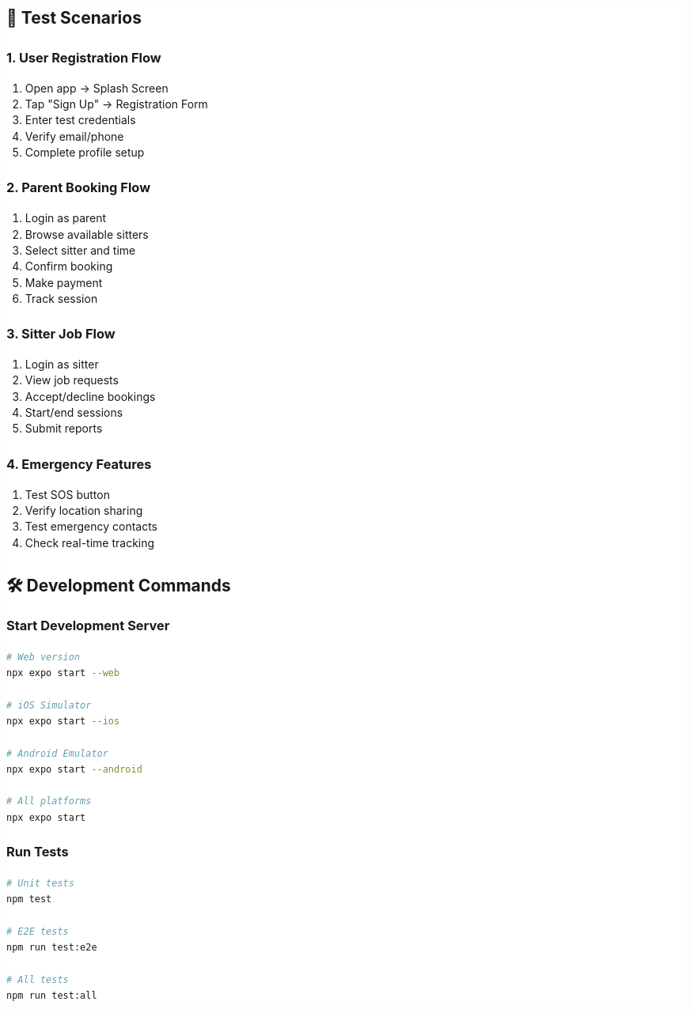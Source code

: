 ## 🧪 **Test Scenarios**

### **1. User Registration Flow**
1. Open app → Splash Screen
2. Tap "Sign Up" → Registration Form
3. Enter test credentials
4. Verify email/phone
5. Complete profile setup

### **2. Parent Booking Flow**
1. Login as parent
2. Browse available sitters
3. Select sitter and time
4. Confirm booking
5. Make payment
6. Track session

### **3. Sitter Job Flow**
1. Login as sitter
2. View job requests
3. Accept/decline bookings
4. Start/end sessions
5. Submit reports

### **4. Emergency Features**
1. Test SOS button
2. Verify location sharing
3. Test emergency contacts
4. Check real-time tracking

## 🛠️ **Development Commands**

### **Start Development Server**
```bash
# Web version
npx expo start --web

# iOS Simulator
npx expo start --ios

# Android Emulator
npx expo start --android

# All platforms
npx expo start
```

### **Run Tests**
```bash
# Unit tests
npm test

# E2E tests
npm run test:e2e

# All tests
npm run test:all
```
